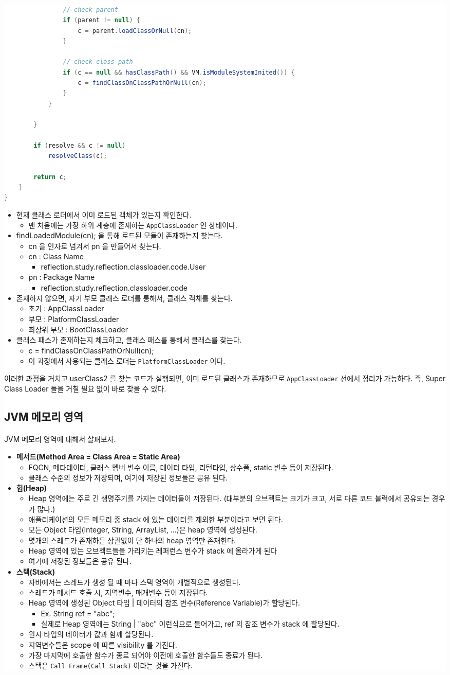 ```java
                // check parent
                if (parent != null) {
                    c = parent.loadClassOrNull(cn);
                }

                // check class path
                if (c == null && hasClassPath() && VM.isModuleSystemInited()) {
                    c = findClassOnClassPathOrNull(cn);
                }
            }

        }

        if (resolve && c != null)
            resolveClass(c);

        return c;
    }
}
```

- 현재 클래스 로더에서 이미 로드된 객체가 있는지 확인한다.
    - 맨 처음에는 가장 하위 계층에 존재하는 `AppClassLoader` 인 상태이다.
- findLoadedModule(cn); 을 통해 로드된 모듈이 존재하는지 찾는다.
    - cn 을 인자로 넘겨서 pn 을 만들어서 찾는다.
    - cn : Class Name
        - reflection.study.reflection.classloader.code.User
    - pn : Package Name
        - reflection.study.reflection.classloader.code
- 존재하지 않으면, 자기 부모 클래스 로더를 통해서, 클래스 객체를 찾는다.
    - 초기 : AppClassLoader
    - 부모 : PlatformClassLoader
    - 최상위 부모 : BootClassLoader
- 클래스 패스가 존재하는지 체크하고, 클래스 패스를 통해서 클래스를 찾는다.
    - c = findClassOnClassPathOrNull(cn);
    - 이 과정에서 사용되는 클래스 로더는 `PlatformClassLoader` 이다.
  
이러한 과정을 거치고 userClass2 를 찾는 코드가 실행되면, 이미 로드된 클래스가 존재하므로 `AppClassLoader` 선에서 정리가 가능하다. 즉, Super Class Loader 들을 거칠 필요 없이 바로 찾을 수 있다.

## JVM 메모리 영역

JVM 메모리 영역에 대해서 살펴보자.

- __메서드(Method Area = Class Area = Static Area)__
  - FQCN, 메타데이터, 클래스 멤버 변수 이름, 데이터 타입, 리턴타입, 상수풀, static 변수 등이 저장된다.
  - 클래스 수준의 정보가 저장되며, 여기에 저장된 정보들은 공유 된다.
- __힙(Heap)__
  - Heap 영역에는 주로 긴 생명주기를 가지는 데이터들이 저장된다. (대부분의 오브젝트는 크기가 크고, 서로 다른 코드 블럭에서 공유되는 경우가 많다.)
  - 애플리케이션의 모든 메모리 중 stack 에 있는 데이터를 제외한 부분이라고 보면 된다.
  - 모든 Object 타입(Integer, String, ArrayList, ...)은 heap 영역에 생성된다.
  - 몇개의 스레드가 존재하든 상관없이 단 하나의 heap 영역만 존재한다.
  - Heap 영역에 있는 오브젝트들을 가리키는 레퍼런스 변수가 stack 에 올라가게 된다
  - 여기에 저장된 정보들은 공유 된다.
- __스택(Stack)__
  - 자바에서는 스레드가 생성 될 때 마다 스택 영역이 개별적으로 생성된다.
  - 스레드가 메서드 호출 시, 지역변수, 매개변수 등이 저장된다.
  - Heap 영역에 생성된 Object 타입 | 데이터의 참조 변수(Reference Variable)가 할당된다.
    - Ex. String ref = "abc";
    - 실제로 Heap 영역에는 String | "abc" 이런식으로 들어가고, ref 의 참조 변수가 stack 에 할당된다.
  - 원시 타입의 데이터가 값과 함께 할당된다.
  - 지역변수들은 scope 에 따른 visibility 를 가진다.
  - 가장 마지막에 호출한 함수가 종료 되어야 이전에 호출한 함수들도 종료가 된다.
  - 스택은 `Call Frame(Call Stack)` 이라는 것을 가진다.